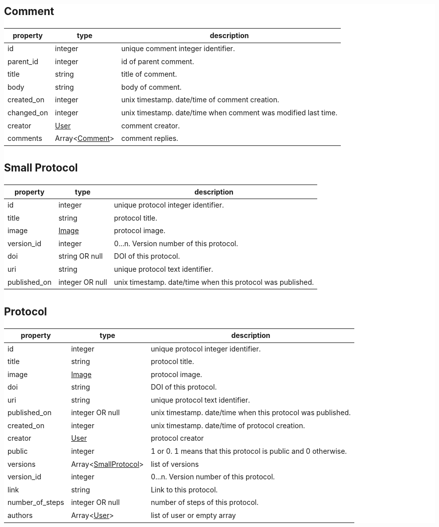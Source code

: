 ## Comment
| property | type | description |
|----|---|---|
| id | integer | unique comment integer identifier. |
| parent_id | integer | id of parent comment. |
| title | string | title of comment. |
| body | string | body of comment. |
| created_on | integer | unix timestamp. date/time of comment creation. |
| changed_on | integer | unix timestamp. date/time when comment was modified last time. |
| creator | [User](#user) | comment creator. |
| comments | Array<[Comment](#comment)> | comment replies. |


## Small Protocol
| property | type | description |
|----|---|---|
| id | integer | unique protocol integer identifier. |
| title | string | protocol title. |
| image | [Image](#image) | protocol image. |
| version_id | integer | 0...n. Version number of this protocol. |
| doi | string OR null | DOI of this protocol. |
| uri | string | unique protocol text identifier. |
| published_on | integer OR null | unix timestamp. date/time when this protocol was published. |

## Protocol
| property | type | description |
|----|---|---|
| id | integer | unique protocol integer identifier. |
| title | string | protocol title. |
| image | [Image](#image) | protocol image. |
| doi | string | DOI of this protocol. |
| uri | string | unique protocol text identifier. |
| published_on | integer OR null | unix timestamp. date/time when this protocol was published. |
| created_on | integer | unix timestamp. date/time of protocol creation. |
| creator | [User](#user) | protocol creator |
| public | integer | 1 or 0. 1 means that this protocol is public and 0 otherwise. |
| versions | Array<[SmallProtocol](#small-protocol)> | list of versions |
| version_id | integer | 0...n. Version number of this protocol. |
| link | string | Link to this protocol. |
| number_of_steps | integer OR null | number of steps of this protocol. |
| authors | Array<[User](#user)> | list of user or empty array |
